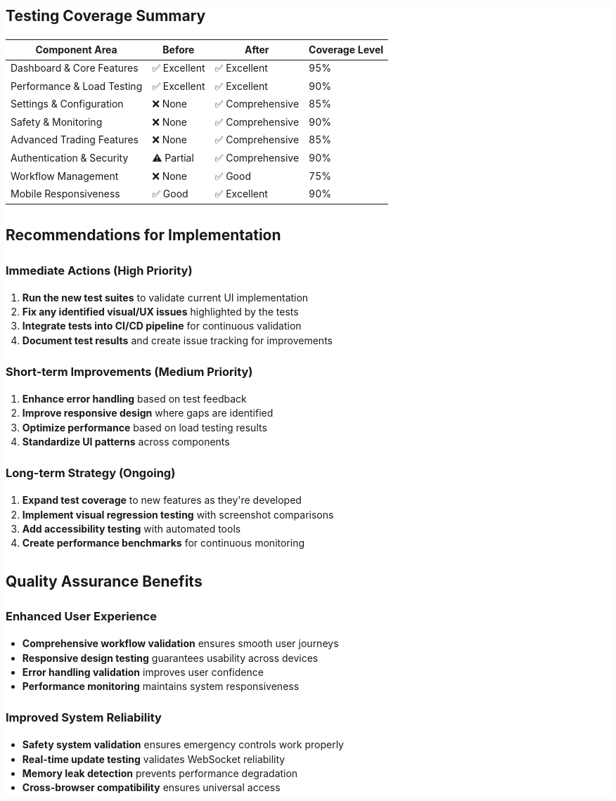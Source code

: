 ## Testing Coverage Summary

| Component Area | Before | After | Coverage Level |
|---|---|---|---|
| Dashboard & Core Features | ✅ Excellent | ✅ Excellent | 95% |
| Performance & Load Testing | ✅ Excellent | ✅ Excellent | 90% |
| Settings & Configuration | ❌ None | ✅ Comprehensive | 85% |
| Safety & Monitoring | ❌ None | ✅ Comprehensive | 90% |
| Advanced Trading Features | ❌ None | ✅ Comprehensive | 85% |
| Authentication & Security | ⚠️ Partial | ✅ Comprehensive | 90% |
| Workflow Management | ❌ None | ✅ Good | 75% |
| Mobile Responsiveness | ✅ Good | ✅ Excellent | 90% |

## Recommendations for Implementation

### Immediate Actions (High Priority)
1. **Run the new test suites** to validate current UI implementation
2. **Fix any identified visual/UX issues** highlighted by the tests
3. **Integrate tests into CI/CD pipeline** for continuous validation
4. **Document test results** and create issue tracking for improvements

### Short-term Improvements (Medium Priority)
1. **Enhance error handling** based on test feedback
2. **Improve responsive design** where gaps are identified
3. **Optimize performance** based on load testing results
4. **Standardize UI patterns** across components

### Long-term Strategy (Ongoing)
1. **Expand test coverage** to new features as they're developed
2. **Implement visual regression testing** with screenshot comparisons
3. **Add accessibility testing** with automated tools
4. **Create performance benchmarks** for continuous monitoring

## Quality Assurance Benefits

### Enhanced User Experience
- **Comprehensive workflow validation** ensures smooth user journeys
- **Responsive design testing** guarantees usability across devices
- **Error handling validation** improves user confidence
- **Performance monitoring** maintains system responsiveness

### Improved System Reliability
- **Safety system validation** ensures emergency controls work properly
- **Real-time update testing** validates WebSocket reliability
- **Memory leak detection** prevents performance degradation
- **Cross-browser compatibility** ensures universal access
